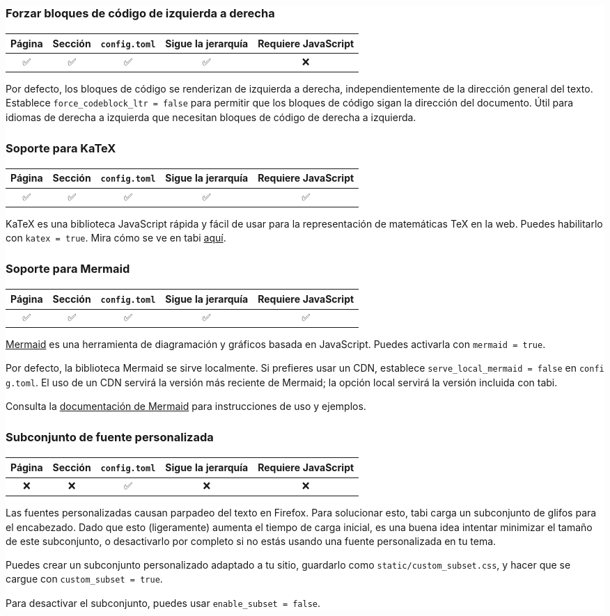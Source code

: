 ### Forzar bloques de código de izquierda a derecha

| Página | Sección | `config.toml` | Sigue la jerarquía | Requiere JavaScript |
|:------:|:-------:|:-------------:|:----------------:|:-------------------:|
|   ✅   |   ✅    |      ✅       |        ✅        |         ❌         |

Por defecto, los bloques de código se renderizan de izquierda a derecha, independientemente de la dirección general del texto. Establece `force_codeblock_ltr = false` para permitir que los bloques de código sigan la dirección del documento. Útil para idiomas de derecha a izquierda que necesitan bloques de código de derecha a izquierda.

### Soporte para KaTeX

| Página | Sección | `config.toml` | Sigue la jerarquía | Requiere JavaScript |
|:------:|:-------:|:-------------:|:---------------:|:-------------------:|
|   ✅   |   ✅    |      ✅       |        ✅       |         ✅          |

KaTeX es una biblioteca JavaScript rápida y fácil de usar para la representación de matemáticas TeX en la web. Puedes habilitarlo con `katex = true`. Mira cómo se ve en tabi [aquí](/es/blog/markdown/#katex).

### Soporte para Mermaid

| Página | Sección | `config.toml` | Sigue la jerarquía | Requiere JavaScript |
|:------:|:-------:|:-------------:|:----------------:|:-------------------:|
|   ✅   |    ✅   |      ✅       |        ✅        |         ✅          |

[Mermaid](https://github.com/mermaid-js/mermaid) es una herramienta de diagramación y gráficos basada en JavaScript. Puedes activarla con `mermaid = true`.

Por defecto, la biblioteca Mermaid se sirve localmente. Si prefieres usar un CDN, establece `serve_local_mermaid = false` en `config.toml`. El uso de un CDN servirá la versión más reciente de Mermaid; la opción local servirá la versión incluida con tabi.

Consulta la [documentación de Mermaid](@/blog/shortcodes/index.es.md#diagramas-de-mermaid) para instrucciones de uso y ejemplos.

### Subconjunto de fuente personalizada

| Página | Sección | `config.toml` | Sigue la jerarquía | Requiere JavaScript |
|:------:|:-------:|:-------------:|:---------------:|:-------------------:|
|   ❌   |   ❌    |      ✅       |        ❌       |         ❌          |

Las fuentes personalizadas causan parpadeo del texto en Firefox. Para solucionar esto, tabi carga un subconjunto de glifos para el encabezado. Dado que esto (ligeramente) aumenta el tiempo de carga inicial, es una buena idea intentar minimizar el tamaño de este subconjunto, o desactivarlo por completo si no estás usando una fuente personalizada en tu tema.

Puedes crear un subconjunto personalizado adaptado a tu sitio, guardarlo como `static/custom_subset.css`, y hacer que se cargue con `custom_subset = true`.

Para desactivar el subconjunto, puedes usar `enable_subset = false`.
